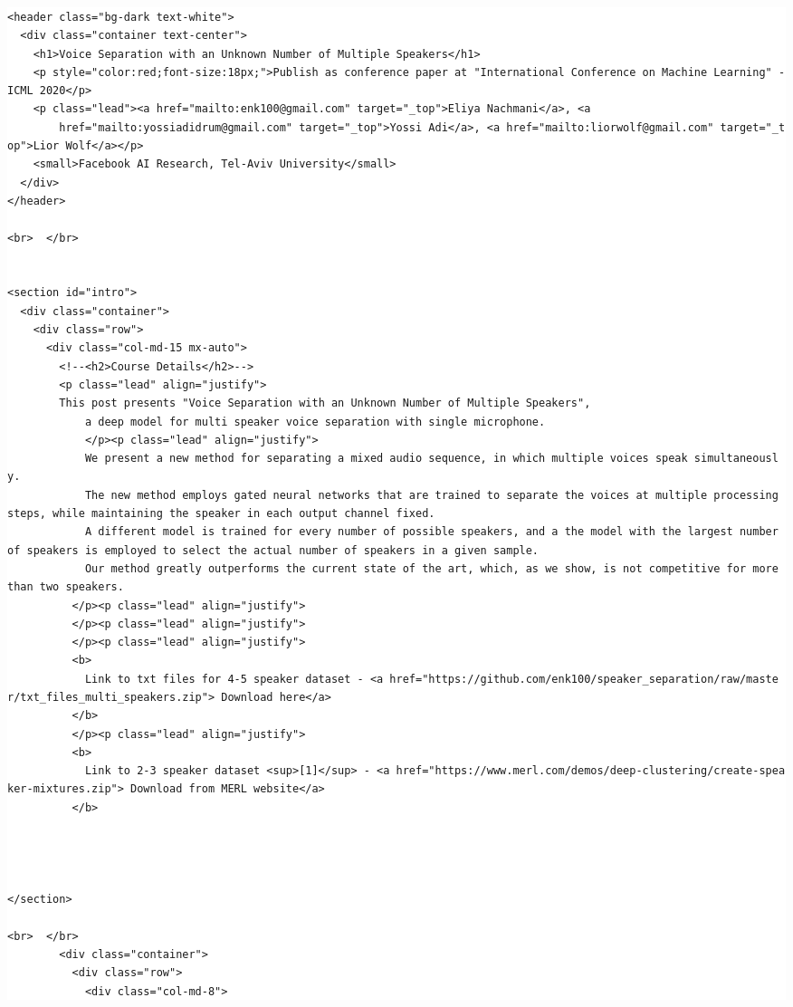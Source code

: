     <header class="bg-dark text-white">
      <div class="container text-center">
        <h1>Voice Separation with an Unknown Number of Multiple Speakers</h1>
        <p style="color:red;font-size:18px;">Publish as conference paper at "International Conference on Machine Learning" - ICML 2020</p>
        <p class="lead"><a href="mailto:enk100@gmail.com" target="_top">Eliya Nachmani</a>, <a
            href="mailto:yossiadidrum@gmail.com" target="_top">Yossi Adi</a>, <a href="mailto:liorwolf@gmail.com" target="_top">Lior Wolf</a></p>
        <small>Facebook AI Research, Tel-Aviv University</small>
      </div>
    </header>

    <br>  </br>


    <section id="intro">
      <div class="container">
        <div class="row">
          <div class="col-md-15 mx-auto">
            <!--<h2>Course Details</h2>-->
            <p class="lead" align="justify">
            This post presents "Voice Separation with an Unknown Number of Multiple Speakers",
                a deep model for multi speaker voice separation with single microphone.
                </p><p class="lead" align="justify">
                We present a new method for separating a mixed audio sequence, in which multiple voices speak simultaneously.
                The new method employs gated neural networks that are trained to separate the voices at multiple processing steps, while maintaining the speaker in each output channel fixed.
                A different model is trained for every number of possible speakers, and a the model with the largest number of speakers is employed to select the actual number of speakers in a given sample.
                Our method greatly outperforms the current state of the art, which, as we show, is not competitive for more than two speakers.
              </p><p class="lead" align="justify">
              </p><p class="lead" align="justify">
              </p><p class="lead" align="justify">
              <b>
                Link to txt files for 4-5 speaker dataset - <a href="https://github.com/enk100/speaker_separation/raw/master/txt_files_multi_speakers.zip"> Download here</a>
              </b>
              </p><p class="lead" align="justify">
              <b>
                Link to 2-3 speaker dataset <sup>[1]</sup> - <a href="https://www.merl.com/demos/deep-clustering/create-speaker-mixtures.zip"> Download from MERL website</a>
              </b>




    </section>

    <br>  </br>
            <div class="container">
              <div class="row">
                <div class="col-md-8">
